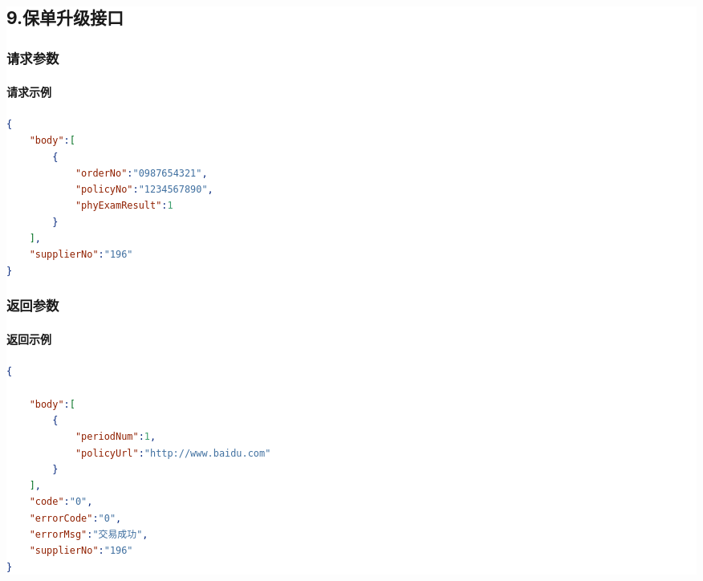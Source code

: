 ## 9.保单升级接口

### 请求参数

<vuep template="#interface_保单升级请求"></vuep>
<script v-pre type="text/x-template" id="interface_保单升级请求">
module.exports = {
  template: '<div><i-table :items="interfaces" :columns="columns"></i-table></div>',
  data () {
    return {
      name: 'Vuep',
      columns: columns.interface,
      interfaces: interfaces.保单升级请求
    }
  }
}
</script>
#### 请求示例

```json
{
    "body":[
        {
            "orderNo":"0987654321",
            "policyNo":"1234567890",
            "phyExamResult":1
        }
    ],
    "supplierNo":"196"
}
```
### 返回参数

<vuep template="#interface_保单升级返回"></vuep>
<script v-pre type="text/x-template" id="interface_保单升级返回">
module.exports = {
  template: '<div><i-table :items="interfaces" :columns="columns"></i-table></div>',
  data () {
    return {
      name: 'Vuep',
      columns: columns.interface,
      interfaces: interfaces.保单升级返回
    }
  }
}
</script>
#### 返回示例

```json
{
    
    "body":[
        {
            "periodNum":1,
            "policyUrl":"http://www.baidu.com"
        }
    ],
    "code":"0",
    "errorCode":"0",
    "errorMsg":"交易成功",
    "supplierNo":"196"    
}
```